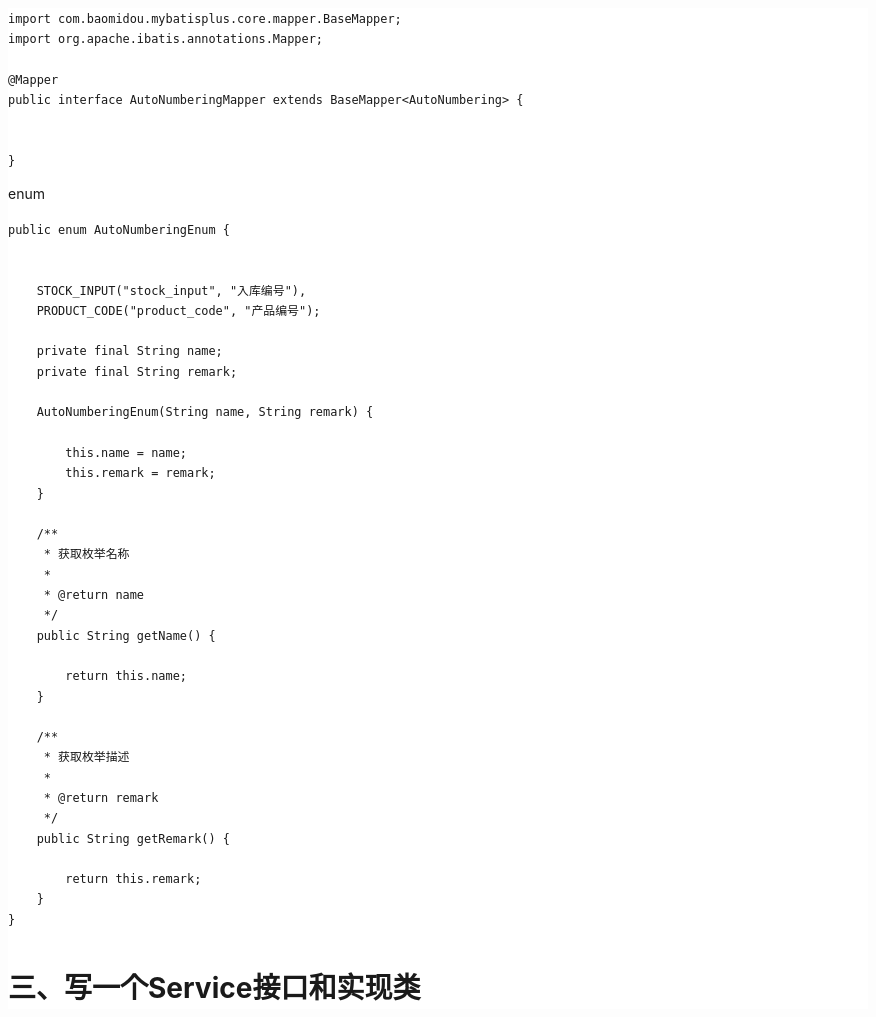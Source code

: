 ```prism language-java
import com.baomidou.mybatisplus.core.mapper.BaseMapper;
import org.apache.ibatis.annotations.Mapper;

@Mapper
public interface AutoNumberingMapper extends BaseMapper<AutoNumbering> {
   

}

```

enum

```prism language-java
public enum AutoNumberingEnum {
   

    STOCK_INPUT("stock_input", "入库编号"),
    PRODUCT_CODE("product_code", "产品编号");
    
    private final String name;
    private final String remark;

    AutoNumberingEnum(String name, String remark) {
   
        this.name = name;
        this.remark = remark;
    }
    
    /**
     * 获取枚举名称
     *
     * @return name
     */
    public String getName() {
   
        return this.name;
    }

    /**
     * 获取枚举描述
     *
     * @return remark
     */
    public String getRemark() {
   
        return this.remark;
    }
}
```

# 三、写一个Service接口和实现类
